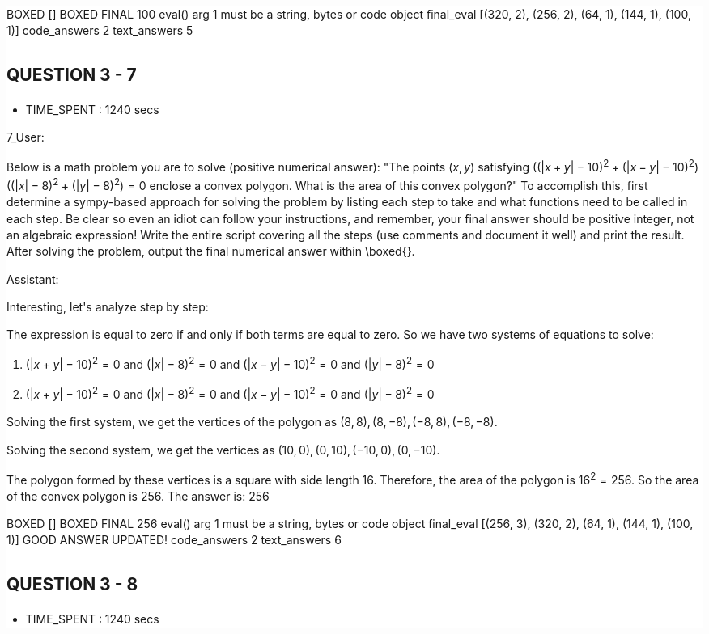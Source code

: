 BOXED []
BOXED FINAL 100
eval() arg 1 must be a string, bytes or code object final_eval
[(320, 2), (256, 2), (64, 1), (144, 1), (100, 1)]
code_answers 2 text_answers 5



## QUESTION 3 - 7 
- TIME_SPENT : 1240 secs

7_User:

Below is a math problem you are to solve (positive numerical answer):
"The points $\left(x, y\right)$ satisfying $((\vert x + y \vert - 10)^2 + ( \vert x - y \vert - 10)^2)((\vert x \vert - 8)^2 + ( \vert y \vert - 8)^2) = 0$ enclose a convex polygon. What is the area of this convex polygon?"
To accomplish this, first determine a sympy-based approach for solving the problem by listing each step to take and what functions need to be called in each step. Be clear so even an idiot can follow your instructions, and remember, your final answer should be positive integer, not an algebraic expression!
Write the entire script covering all the steps (use comments and document it well) and print the result. After solving the problem, output the final numerical answer within \boxed{}.

Assistant: 

Interesting, let's analyze step by step:



The expression is equal to zero if and only if both terms are equal to zero. So we have two systems of equations to solve:

1. $(\vert x + y \vert - 10)^2 = 0$ and $(\vert x \vert - 8)^2 = 0$ and $(\vert x - y \vert - 10)^2 = 0$ and $(\vert y \vert - 8)^2 = 0$

2. $(\vert x + y \vert - 10)^2 = 0$ and $(\vert x \vert - 8)^2 = 0$ and $(\vert x - y \vert - 10)^2 = 0$ and $(\vert y \vert - 8)^2 = 0$

Solving the first system, we get the vertices of the polygon as $(8,8), (8,-8), (-8,8), (-8,-8)$.

Solving the second system, we get the vertices as $(10,0), (0,10), (-10,0), (0,-10)$.

The polygon formed by these vertices is a square with side length 16. Therefore, the area of the polygon is $16^2 = 256$. So the area of the convex polygon is $256$. The answer is: $256$

BOXED []
BOXED FINAL 256
eval() arg 1 must be a string, bytes or code object final_eval
[(256, 3), (320, 2), (64, 1), (144, 1), (100, 1)]
GOOD ANSWER UPDATED!
code_answers 2 text_answers 6



## QUESTION 3 - 8 
- TIME_SPENT : 1240 secs
